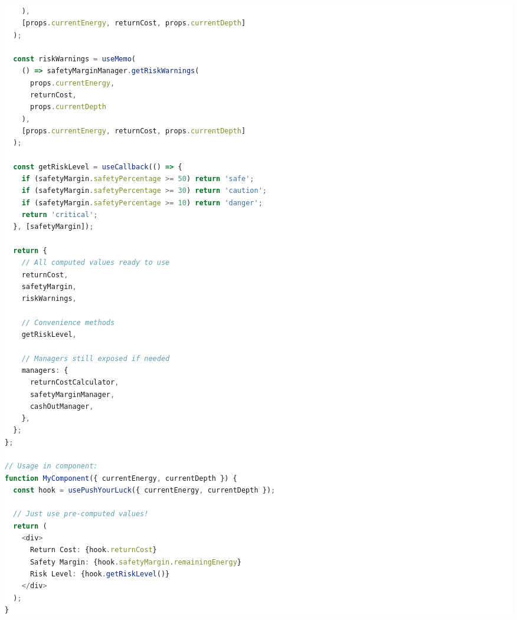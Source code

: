 ```typescript
    ),
    [props.currentEnergy, returnCost, props.currentDepth]
  );

  const riskWarnings = useMemo(
    () => safetyMarginManager.getRiskWarnings(
      props.currentEnergy,
      returnCost,
      props.currentDepth
    ),
    [props.currentEnergy, returnCost, props.currentDepth]
  );

  const getRiskLevel = useCallback(() => {
    if (safetyMargin.safetyPercentage >= 50) return 'safe';
    if (safetyMargin.safetyPercentage >= 30) return 'caution';
    if (safetyMargin.safetyPercentage >= 10) return 'danger';
    return 'critical';
  }, [safetyMargin]);

  return {
    // All computed values ready to use
    returnCost,
    safetyMargin,
    riskWarnings,

    // Convenience methods
    getRiskLevel,

    // Managers still exposed if needed
    managers: {
      returnCostCalculator,
      safetyMarginManager,
      cashOutManager,
    },
  };
};

// Usage in component:
function MyComponent({ currentEnergy, currentDepth }) {
  const hook = usePushYourLuck({ currentEnergy, currentDepth });

  // Just use pre-computed values!
  return (
    <div>
      Return Cost: {hook.returnCost}
      Safety Margin: {hook.safetyMargin.remainingEnergy}
      Risk Level: {hook.getRiskLevel()}
    </div>
  );
}
```
